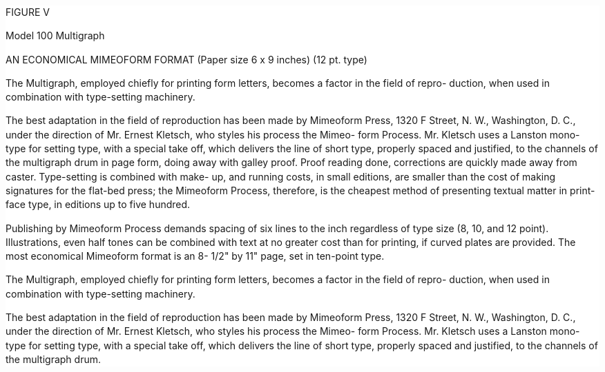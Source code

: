 



FIGURE V 


Model 100 Multigraph 





AN ECONOMICAL MIMEOFORM FORMAT 
(Paper size 6 x 9 inches) 
(12 pt. type) 


The Multigraph, employed chiefly for printing 
form letters, becomes a factor in the field of repro- 
duction, when used in combination with type-setting 
machinery. 

The best adaptation in the field of reproduction 
has been made by Mimeoform Press, 1320 F Street, 
N. W., Washington, D. C., under the direction of 
Mr. Ernest Kletsch, who styles his process the Mimeo- 
form Process. Mr. Kletsch uses a Lanston mono- 
type for setting type, with a special take off, which 
delivers the line of short type, properly spaced and 
justified, to the channels of the multigraph drum in 
page form, doing away with galley proof. Proof 
reading done, corrections are quickly made away 
from caster. Type-setting is combined with make- 
up, and running costs, in small editions, are smaller 
than the cost of making signatures for the flat-bed 
press; the Mimeoform Process, therefore, is the 
cheapest method of presenting textual matter in 
print-face type, in editions up to five hundred. 

Publishing by Mimeoform Process demands 
spacing of six lines to the inch regardless of 
type size (8, 10, and 12 point). Illustrations, even 
half tones can be combined with text at no greater 
cost than for printing, if curved plates are provided. 
The most economical Mimeoform format is an 8- 
1/2" by 11" page, set in ten-point type. 

The Multigraph, employed chiefly for printing 
form letters, becomes a factor in the field of repro- 
duction, when used in combination with type-setting 
machinery. 

The best adaptation in the field of reproduction 
has been made by Mimeoform Press, 1320 F Street, 
N. W., Washington, D. C., under the direction of 
Mr. Ernest Kletsch, who styles his process the Mimeo- 
form Process. Mr. Kletsch uses a Lanston mono- 
type for setting type, with a special take off, which 
delivers the line of short type, properly spaced and 
justified, to the channels of the multigraph drum. 
